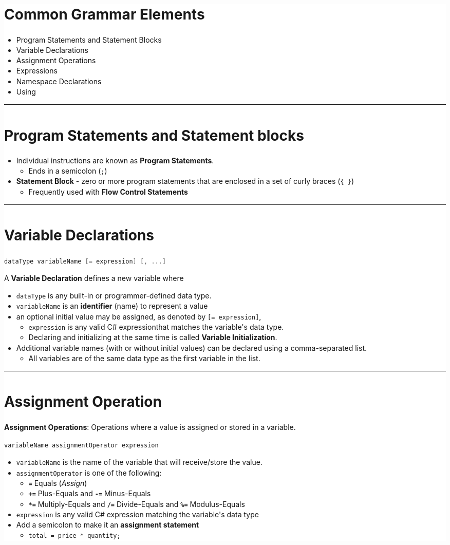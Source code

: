 
# Common Grammar Elements

- Program Statements and Statement Blocks
- Variable Declarations
- Assignment Operations
- Expressions
- Namespace Declarations
- Using

----

# Program Statements and Statement blocks

- Individual instructions are known as **Program Statements**.
  - Ends in a semicolon (`;`)
- **Statement Block** - zero or more program statements that are enclosed in a set of curly braces (`{ }`)
  - Frequently used with **Flow Control Statements**

----

# Variable Declarations



```csharp
dataType variableName [= expression] [, ...]
```

A **Variable Declaration** defines a new variable where

- `dataType` is any built-in or programmer-defined data type.
- `variableName` is an **identifier** (name) to represent a value
- an optional initial value may be assigned, as denoted by `[= expression]`,
  - `expression` is any valid C# expressionthat matches the variable's data type.
  - Declaring and initializing at the same time is called **Variable Initialization**.
- Additional variable names (with or without initial values) can be declared using a comma-separated list.
  - All variables are of the same data type as the first variable in the list.

----

# Assignment Operation

**Assignment Operations**: Operations where a value is assigned or stored in a variable.

```csharp
variableName assignmentOperator expression
```

- `variableName` is the name of the variable that will receive/store the value.
- `assignmentOperator` is one of the following:
  - **`=`** Equals (*Assign*)
  - **`+=`** Plus-Equals and **`-=`** Minus-Equals
  - **`*=`** Multiply-Equals and **`/=`** Divide-Equals and **`%=`** Modulus-Equals
- `expression` is any valid C# expression matching the variable's data type
- Add a semicolon to make it an **assignment statement**
  - `total = price * quantity;`
